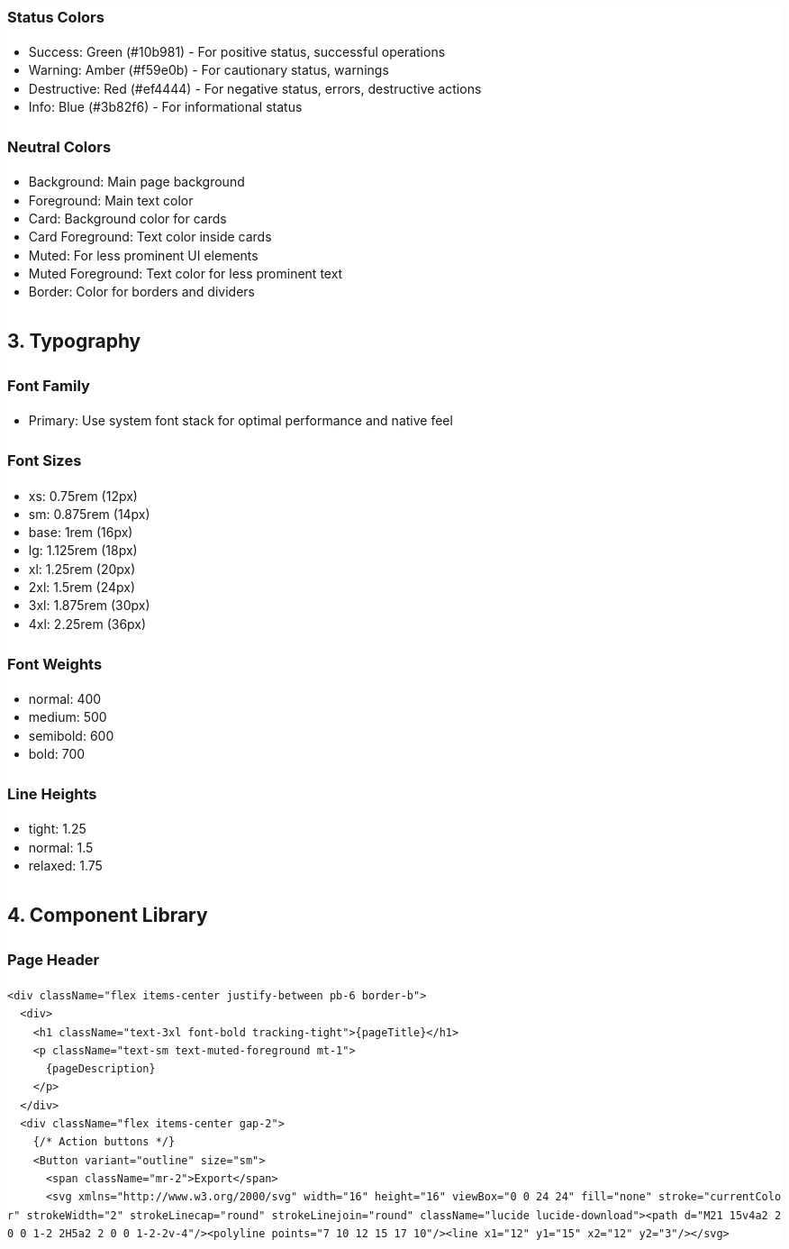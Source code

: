 ### Status Colors
- Success: Green (#10b981) - For positive status, successful operations
- Warning: Amber (#f59e0b) - For cautionary status, warnings
- Destructive: Red (#ef4444) - For negative status, errors, destructive actions
- Info: Blue (#3b82f6) - For informational status

### Neutral Colors
- Background: Main page background
- Foreground: Main text color
- Card: Background color for cards
- Card Foreground: Text color inside cards
- Muted: For less prominent UI elements
- Muted Foreground: Text color for less prominent text
- Border: Color for borders and dividers

## 3. Typography

### Font Family
- Primary: Use system font stack for optimal performance and native feel

### Font Sizes
- xs: 0.75rem (12px)
- sm: 0.875rem (14px)
- base: 1rem (16px)
- lg: 1.125rem (18px)
- xl: 1.25rem (20px)
- 2xl: 1.5rem (24px)
- 3xl: 1.875rem (30px)
- 4xl: 2.25rem (36px)

### Font Weights
- normal: 400
- medium: 500
- semibold: 600
- bold: 700

### Line Heights
- tight: 1.25
- normal: 1.5
- relaxed: 1.75

## 4. Component Library

### Page Header
```tsx
<div className="flex items-center justify-between pb-6 border-b">
  <div>
    <h1 className="text-3xl font-bold tracking-tight">{pageTitle}</h1>
    <p className="text-sm text-muted-foreground mt-1">
      {pageDescription}
    </p>
  </div>
  <div className="flex items-center gap-2">
    {/* Action buttons */}
    <Button variant="outline" size="sm">
      <span className="mr-2">Export</span>
      <svg xmlns="http://www.w3.org/2000/svg" width="16" height="16" viewBox="0 0 24 24" fill="none" stroke="currentColor" strokeWidth="2" strokeLinecap="round" strokeLinejoin="round" className="lucide lucide-download"><path d="M21 15v4a2 2 0 0 1-2 2H5a2 2 0 0 1-2-2v-4"/><polyline points="7 10 12 15 17 10"/><line x1="12" y1="15" x2="12" y2="3"/></svg>
```